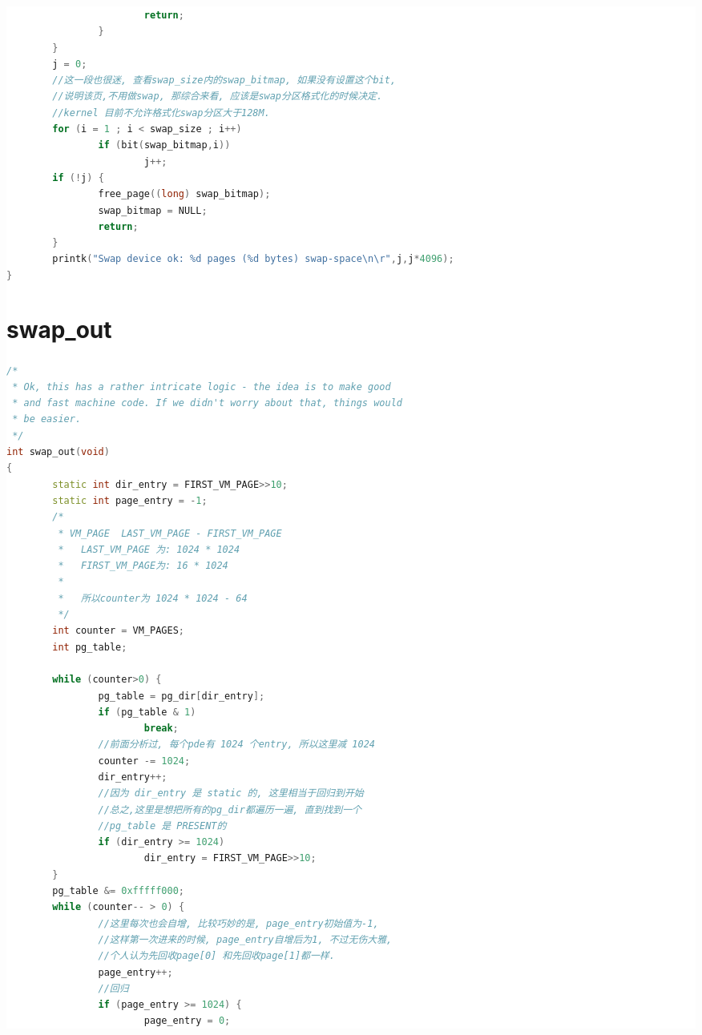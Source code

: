 ```cpp
                        return;
                }
        }
        j = 0;
        //这一段也很迷, 查看swap_size内的swap_bitmap, 如果没有设置这个bit, 
        //说明该页,不用做swap, 那综合来看, 应该是swap分区格式化的时候决定.
        //kernel 目前不允许格式化swap分区大于128M.
        for (i = 1 ; i < swap_size ; i++)
                if (bit(swap_bitmap,i))
                        j++;
        if (!j) {
                free_page((long) swap_bitmap);
                swap_bitmap = NULL;
                return;
        }
        printk("Swap device ok: %d pages (%d bytes) swap-space\n\r",j,j*4096);
}
```

# swap_out
```cpp
/*
 * Ok, this has a rather intricate logic - the idea is to make good
 * and fast machine code. If we didn't worry about that, things would
 * be easier.
 */
int swap_out(void)
{
        static int dir_entry = FIRST_VM_PAGE>>10;
        static int page_entry = -1;
        /*
         * VM_PAGE  LAST_VM_PAGE - FIRST_VM_PAGE
         *   LAST_VM_PAGE 为: 1024 * 1024 
         *   FIRST_VM_PAGE为: 16 * 1024
         *
         *   所以counter为 1024 * 1024 - 64
         */
        int counter = VM_PAGES;
        int pg_table;

        while (counter>0) {
                pg_table = pg_dir[dir_entry];
                if (pg_table & 1)
                        break;
                //前面分析过, 每个pde有 1024 个entry, 所以这里减 1024
                counter -= 1024;
                dir_entry++;
                //因为 dir_entry 是 static 的, 这里相当于回归到开始
                //总之,这里是想把所有的pg_dir都遍历一遍, 直到找到一个
                //pg_table 是 PRESENT的
                if (dir_entry >= 1024)
                        dir_entry = FIRST_VM_PAGE>>10;
        }
        pg_table &= 0xfffff000;
        while (counter-- > 0) {
                //这里每次也会自增, 比较巧妙的是, page_entry初始值为-1,
                //这样第一次进来的时候, page_entry自增后为1, 不过无伤大雅,
                //个人认为先回收page[0] 和先回收page[1]都一样.
                page_entry++;
                //回归
                if (page_entry >= 1024) {
                        page_entry = 0;
```